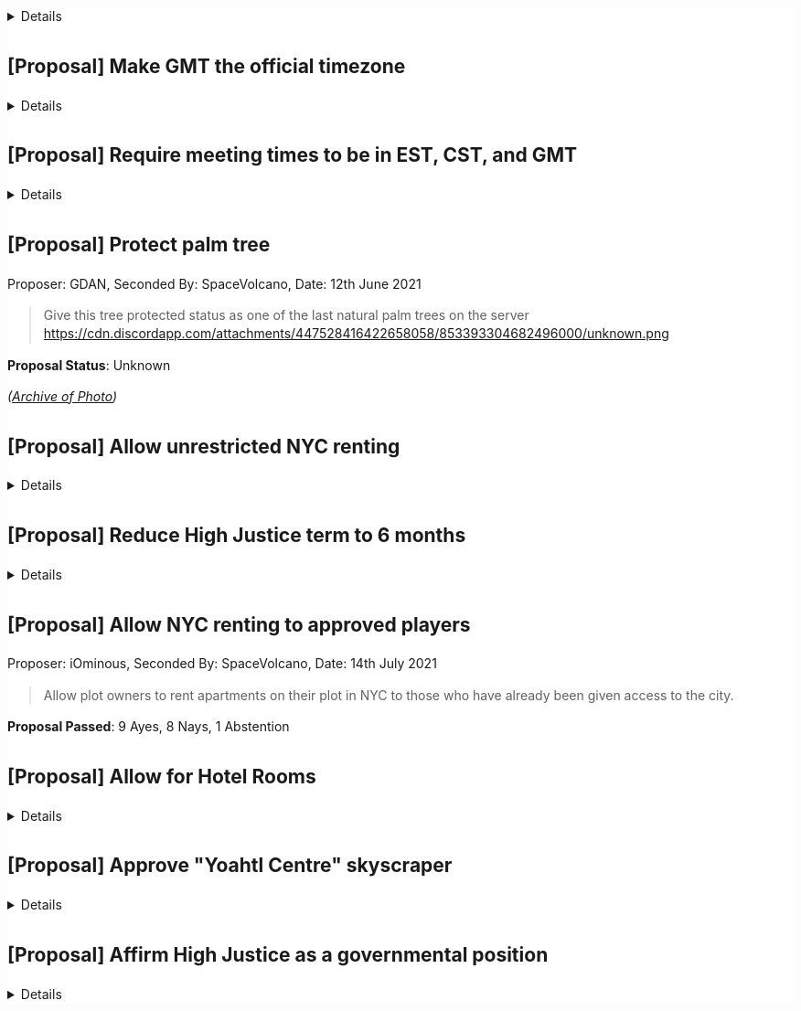 <details><summary>Details</summary></details>

## [Proposal] Make GMT the official timezone

<details><summary>Details</summary></details>

## [Proposal] Require meeting times to be in EST, CST, and GMT

<details><summary>Details</summary></details>

## [Proposal] Protect palm tree

Proposer: GDAN, Seconded By: SpaceVolcano, Date: 12th June 2021

> Give this tree protected status as one of the last natural palm trees on the server https://cdn.discordapp.com/attachments/447528416422658058/853393304682496000/unknown.png

**Proposal Status**: Unknown

_([Archive of Photo](/storage/proposals/Protect-palm-tree.png))_

## [Proposal] Allow unrestricted NYC renting

<details><summary>Details</summary></details>

## [Proposal] Reduce High Justice term to 6 months

<details><summary>Details</summary></details>

## [Proposal] Allow NYC renting to approved players

Proposer: iOminous, Seconded By: SpaceVolcano, Date: 14th July 2021

> Allow plot owners to rent apartments on their plot in NYC to those who have already been given access to the city.

**Proposal Passed**: 9 Ayes, 8 Nays, 1 Abstention

## [Proposal] Allow for Hotel Rooms

<details><summary>Details</summary></details>

## [Proposal] Approve "Yoahtl Centre" skyscraper

<details><summary>Details</summary></details>

## [Proposal] Affirm High Justice as a governmental position

<details><summary>Details</summary></details>
